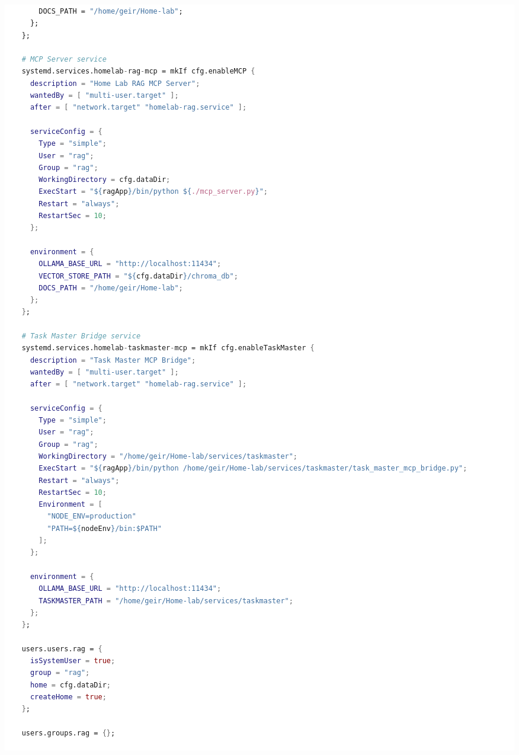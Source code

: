 ```nix
        DOCS_PATH = "/home/geir/Home-lab";
      };
    };

    # MCP Server service
    systemd.services.homelab-rag-mcp = mkIf cfg.enableMCP {
      description = "Home Lab RAG MCP Server";
      wantedBy = [ "multi-user.target" ];
      after = [ "network.target" "homelab-rag.service" ];
      
      serviceConfig = {
        Type = "simple";
        User = "rag";
        Group = "rag";
        WorkingDirectory = cfg.dataDir;
        ExecStart = "${ragApp}/bin/python ${./mcp_server.py}";
        Restart = "always";
        RestartSec = 10;
      };
      
      environment = {
        OLLAMA_BASE_URL = "http://localhost:11434";
        VECTOR_STORE_PATH = "${cfg.dataDir}/chroma_db";
        DOCS_PATH = "/home/geir/Home-lab";
      };
    };
    
    # Task Master Bridge service
    systemd.services.homelab-taskmaster-mcp = mkIf cfg.enableTaskMaster {
      description = "Task Master MCP Bridge";
      wantedBy = [ "multi-user.target" ];
      after = [ "network.target" "homelab-rag.service" ];
      
      serviceConfig = {
        Type = "simple";
        User = "rag";
        Group = "rag";
        WorkingDirectory = "/home/geir/Home-lab/services/taskmaster";
        ExecStart = "${ragApp}/bin/python /home/geir/Home-lab/services/taskmaster/task_master_mcp_bridge.py";
        Restart = "always";
        RestartSec = 10;
        Environment = [
          "NODE_ENV=production"
          "PATH=${nodeEnv}/bin:$PATH"
        ];
      };
      
      environment = {
        OLLAMA_BASE_URL = "http://localhost:11434";
        TASKMASTER_PATH = "/home/geir/Home-lab/services/taskmaster";
      };
    };

    users.users.rag = {
      isSystemUser = true;
      group = "rag";
      home = cfg.dataDir;
      createHome = true;
    };
    
    users.groups.rag = {};
    
```